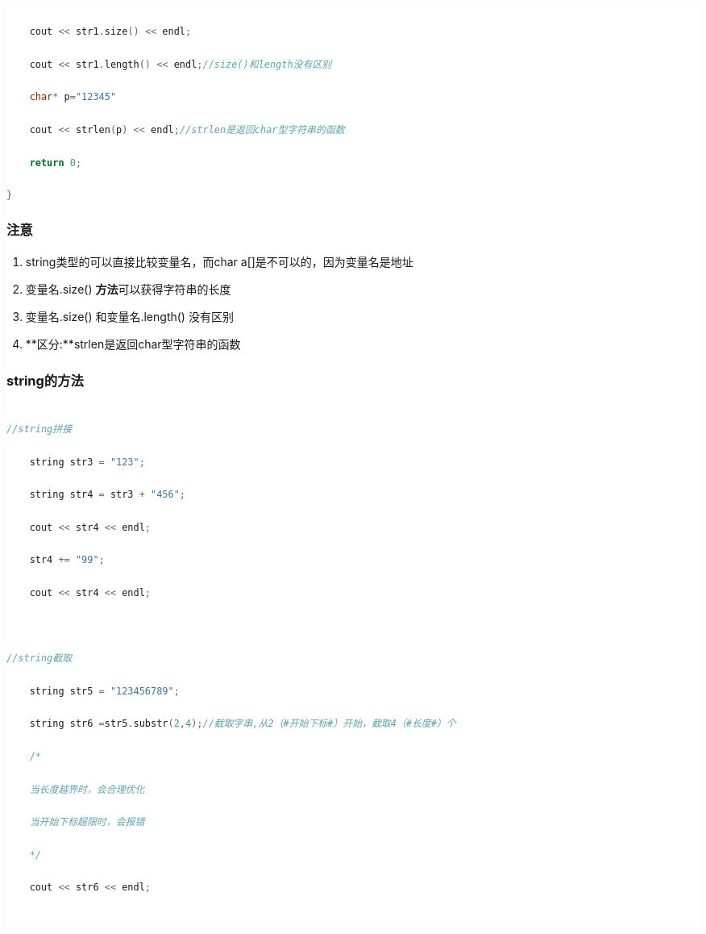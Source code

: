 ```c++

    cout << str1.size() << endl;

    cout << str1.length() << endl;//size()和length没有区别

    char* p="12345"

    cout << strlen(p) << endl;//strlen是返回char型字符串的函数

    return 0;

}

```

  

### 注意

  

1. string类型的可以直接比较变量名，而char a[]是不可以的，因为变量名是地址

2. 变量名.size() **方法**可以获得字符串的长度

3. 变量名.size() 和变量名.length() 没有区别

4. **区分:**strlen是返回char型字符串的函数

  

### string的方法

  

```C++

//string拼接

    string str3 = "123";

    string str4 = str3 + "456";

    cout << str4 << endl;

    str4 += "99";

    cout << str4 << endl;

  

//string截取

    string str5 = "123456789";

    string str6 =str5.substr(2,4);//截取字串,从2（#开始下标#）开始，截取4（#长度#）个

    /*

    当长度越界时，会合理优化

    当开始下标超限时，会报错

    */

    cout << str6 << endl;

  
```